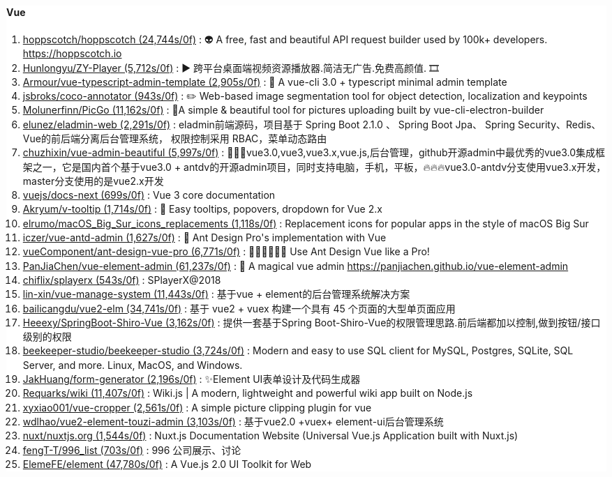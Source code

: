 #### Vue
1. [hoppscotch/hoppscotch (24,744s/0f)](https://github.com/hoppscotch/hoppscotch) : 👽 A free, fast and beautiful API request builder used by 100k+ developers. https://hoppscotch.io
2. [Hunlongyu/ZY-Player (5,712s/0f)](https://github.com/Hunlongyu/ZY-Player) : ▶️ 跨平台桌面端视频资源播放器.简洁无广告.免费高颜值. 🎞
3. [Armour/vue-typescript-admin-template (2,905s/0f)](https://github.com/Armour/vue-typescript-admin-template) : 🖖 A vue-cli 3.0 + typescript minimal admin template
4. [jsbroks/coco-annotator (943s/0f)](https://github.com/jsbroks/coco-annotator) : ✏️ Web-based image segmentation tool for object detection, localization and keypoints
5. [Molunerfinn/PicGo (11,162s/0f)](https://github.com/Molunerfinn/PicGo) : 🚀A simple & beautiful tool for pictures uploading built by vue-cli-electron-builder
6. [elunez/eladmin-web (2,291s/0f)](https://github.com/elunez/eladmin-web) : eladmin前端源码，项目基于 Spring Boot 2.1.0 、 Spring Boot Jpa、 Spring Security、Redis、Vue的前后端分离后台管理系统， 权限控制采用 RBAC，菜单动态路由
7. [chuzhixin/vue-admin-beautiful (5,997s/0f)](https://github.com/chuzhixin/vue-admin-beautiful) : 🚀🚀🚀vue3.0,vue3,vue3.x,vue.js,后台管理，github开源admin中最优秀的vue3.0集成框架之一，它是国内首个基于vue3.0 + antdv的开源admin项目，同时支持电脑，手机，平板，🔥🔥🔥vue3.0-antdv分支使用vue3.x开发，master分支使用的是vue2.x开发
8. [vuejs/docs-next (699s/0f)](https://github.com/vuejs/docs-next) : Vue 3 core documentation
9. [Akryum/v-tooltip (1,714s/0f)](https://github.com/Akryum/v-tooltip) : 💬 Easy tooltips, popovers, dropdown for Vue 2.x
10. [elrumo/macOS_Big_Sur_icons_replacements (1,118s/0f)](https://github.com/elrumo/macOS_Big_Sur_icons_replacements) : Replacement icons for popular apps in the style of macOS Big Sur
11. [iczer/vue-antd-admin (1,627s/0f)](https://github.com/iczer/vue-antd-admin) : 🐜 Ant Design Pro's implementation with Vue
12. [vueComponent/ant-design-vue-pro (6,771s/0f)](https://github.com/vueComponent/ant-design-vue-pro) : 👨🏻‍💻👩🏻‍💻 Use Ant Design Vue like a Pro!
13. [PanJiaChen/vue-element-admin (61,237s/0f)](https://github.com/PanJiaChen/vue-element-admin) : 🎉 A magical vue admin https://panjiachen.github.io/vue-element-admin
14. [chiflix/splayerx (543s/0f)](https://github.com/chiflix/splayerx) : SPlayerX@2018
15. [lin-xin/vue-manage-system (11,443s/0f)](https://github.com/lin-xin/vue-manage-system) : 基于vue + element的后台管理系统解决方案
16. [bailicangdu/vue2-elm (34,741s/0f)](https://github.com/bailicangdu/vue2-elm) : 基于 vue2 + vuex 构建一个具有 45 个页面的大型单页面应用
17. [Heeexy/SpringBoot-Shiro-Vue (3,162s/0f)](https://github.com/Heeexy/SpringBoot-Shiro-Vue) : 提供一套基于Spring Boot-Shiro-Vue的权限管理思路.前后端都加以控制,做到按钮/接口级别的权限
18. [beekeeper-studio/beekeeper-studio (3,724s/0f)](https://github.com/beekeeper-studio/beekeeper-studio) : Modern and easy to use SQL client for MySQL, Postgres, SQLite, SQL Server, and more. Linux, MacOS, and Windows.
19. [JakHuang/form-generator (2,196s/0f)](https://github.com/JakHuang/form-generator) : ✨Element UI表单设计及代码生成器
20. [Requarks/wiki (11,407s/0f)](https://github.com/Requarks/wiki) : Wiki.js | A modern, lightweight and powerful wiki app built on Node.js
21. [xyxiao001/vue-cropper (2,561s/0f)](https://github.com/xyxiao001/vue-cropper) : A simple picture clipping plugin for vue
22. [wdlhao/vue2-element-touzi-admin (3,103s/0f)](https://github.com/wdlhao/vue2-element-touzi-admin) : 基于vue2.0 +vuex+ element-ui后台管理系统
23. [nuxt/nuxtjs.org (1,544s/0f)](https://github.com/nuxt/nuxtjs.org) : Nuxt.js Documentation Website (Universal Vue.js Application built with Nuxt.js)
24. [fengT-T/996_list (703s/0f)](https://github.com/fengT-T/996_list) : 996 公司展示、讨论
25. [ElemeFE/element (47,780s/0f)](https://github.com/ElemeFE/element) : A Vue.js 2.0 UI Toolkit for Web
